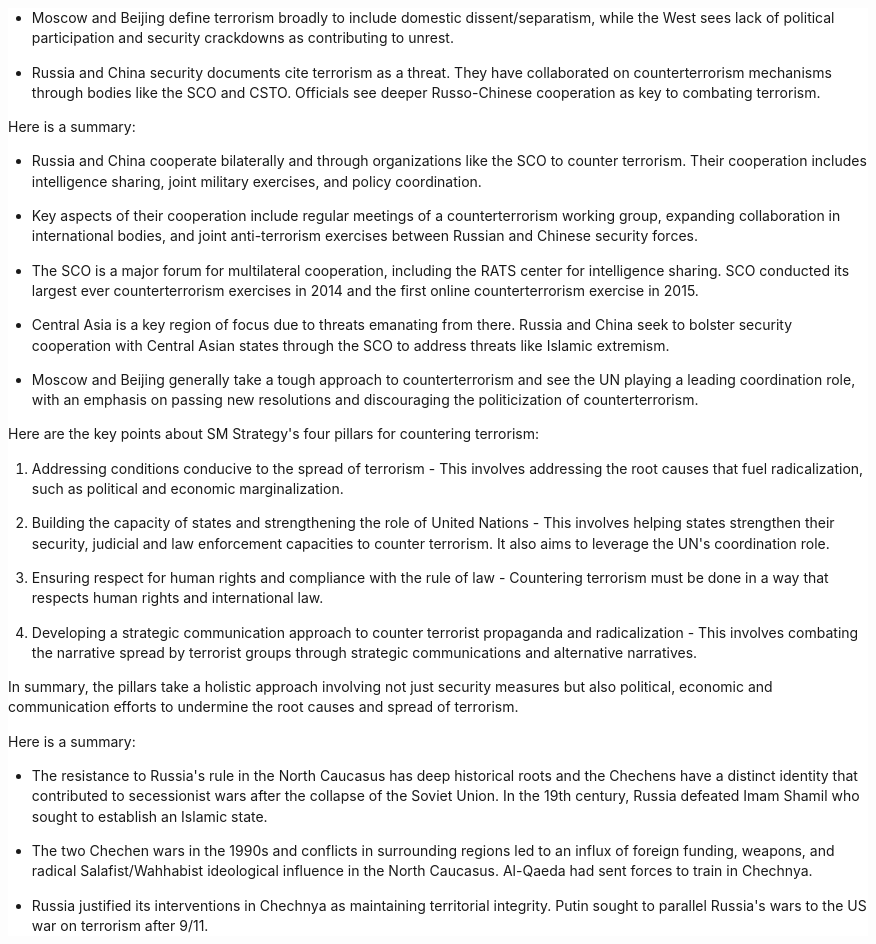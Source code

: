 - Moscow and Beijing define terrorism broadly to include domestic dissent/separatism, while the West sees lack of political participation and security crackdowns as contributing to unrest. 

- Russia and China security documents cite terrorism as a threat. They have collaborated on counterterrorism mechanisms through bodies like the SCO and CSTO. Officials see deeper Russo-Chinese cooperation as key to combating terrorism.

 Here is a summary:

- Russia and China cooperate bilaterally and through organizations like the SCO to counter terrorism. Their cooperation includes intelligence sharing, joint military exercises, and policy coordination. 

- Key aspects of their cooperation include regular meetings of a counterterrorism working group, expanding collaboration in international bodies, and joint anti-terrorism exercises between Russian and Chinese security forces.

- The SCO is a major forum for multilateral cooperation, including the RATS center for intelligence sharing. SCO conducted its largest ever counterterrorism exercises in 2014 and the first online counterterrorism exercise in 2015.

- Central Asia is a key region of focus due to threats emanating from there. Russia and China seek to bolster security cooperation with Central Asian states through the SCO to address threats like Islamic extremism.

- Moscow and Beijing generally take a tough approach to counterterrorism and see the UN playing a leading coordination role, with an emphasis on passing new resolutions and discouraging the politicization of counterterrorism.

 Here are the key points about SM Strategy's four pillars for countering terrorism:

1. Addressing conditions conducive to the spread of terrorism - This involves addressing the root causes that fuel radicalization, such as political and economic marginalization. 

2. Building the capacity of states and strengthening the role of United Nations - This involves helping states strengthen their security, judicial and law enforcement capacities to counter terrorism. It also aims to leverage the UN's coordination role.

3. Ensuring respect for human rights and compliance with the rule of law - Countering terrorism must be done in a way that respects human rights and international law.

4. Developing a strategic communication approach to counter terrorist propaganda and radicalization - This involves combating the narrative spread by terrorist groups through strategic communications and alternative narratives.

In summary, the pillars take a holistic approach involving not just security measures but also political, economic and communication efforts to undermine the root causes and spread of terrorism.

 Here is a summary:

- The resistance to Russia's rule in the North Caucasus has deep historical roots and the Chechens have a distinct identity that contributed to secessionist wars after the collapse of the Soviet Union. In the 19th century, Russia defeated Imam Shamil who sought to establish an Islamic state. 

- The two Chechen wars in the 1990s and conflicts in surrounding regions led to an influx of foreign funding, weapons, and radical Salafist/Wahhabist ideological influence in the North Caucasus. Al-Qaeda had sent forces to train in Chechnya.

- Russia justified its interventions in Chechnya as maintaining territorial integrity. Putin sought to parallel Russia's wars to the US war on terrorism after 9/11. 
